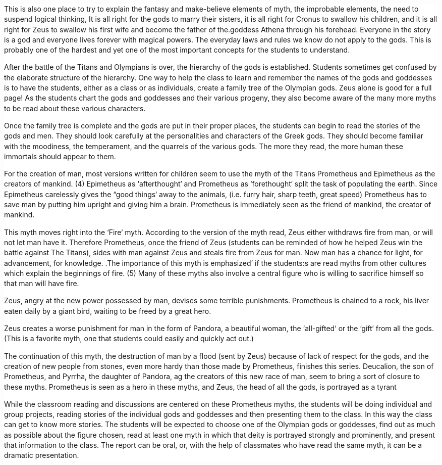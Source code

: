 This is also one place to try to explain the fantasy and make-believe elements of myth, the improbable elements, the need to suspend logical thinking, It is all right for the gods to marry their sisters, it is  all right for Cronus to swallow his children, and it is all right for Zeus to swallow his first wife and become the father of the.goddess Athena through his forehead.  Everyone in the story is a god and everyone lives forever with magical powers. The everyday laws and rules we know do not apply to the gods. This is probably one of the hardest and yet one of the most important concepts for the students to understand.
</p>
<p>
After the battle of the Titans and Olympians is over, the hierarchy of the gods is established. Students sometimes get confused by the elaborate structure of the hierarchy. One way to help the class to learn and remember the names of the gods and goddesses is to have the students, either as a class or as individuals, create a family tree of the Olympian gods. Zeus alone is good for a full page! As the students chart the gods and goddesses and their various progeny, they also become aware of the many more myths to be read about these various characters.
</p>
<p>
Once the family tree is complete and the gods are put in their proper places, the students can begin to read the stories of the gods and men. They should look carefully at the personalities and characters of the Greek gods. They should become familiar with the moodiness, the temperament, and the quarrels of the various gods. The more they read, the more human these immortals should appear to them.
</p>
<p>
For the creation of man, most versions written for children seem to use the myth of the Titans Prometheus and Epimetheus as the creators of mankind. (4) Epimetheus as ‘afterthought‘ and Prometheus as ‘forethought‘ split the task of populating the earth. Since Epimetheus carelessly gives the “good things‘ away to the animals, (i.e. furry hair, sharp teeth, great speed) Prometheus has to save man by putting him upright and giving him a brain. Prometheus is immediately seen as the friend of mankind, the creator of mankind.
</p>
<p>
This myth moves right into the ‘Fire‘ myth.  According to the version of the myth read, Zeus either withdraws fire from man, or will not let man have it. Therefore Prometheus, once the friend of Zeus (students can be reminded of how he helped Zeus win the battle against The Titans), sides with man against Zeus and steals fire from Zeus for man. Now man has a chance for light, for advancement, for knowledge. .The importance of this myth is emphasized’ if the students:s are read myths from other cultures which explain the beginnings of fire. (5) Many of these myths also involve a central figure who is willing to sacrifice himself so that man will have fire.
</p>
<p>
Zeus, angry at the new power possessed by man, devises some terrible punishments. Prometheus is chained to a rock, his liver eaten daily by a giant bird, waiting to be freed by a great hero.
</p>
<p>
Zeus creates a worse punishment for man in the form of Pandora, a beautiful woman, the ‘all-gifted‘ or the ‘gift‘ from all the gods. (This is a favorite myth, one that students could easily and quickly act out.)
</p>
<p>
The continuation of this myth, the destruction of man by a flood (sent by Zeus) because of lack of respect for the gods, and the creation of new people from stones, even more hardy than those made by Prometheus, finishes this series. Deucalion, the son of Prometheus, and Pyrrha, the daughter of Pandora, ag the creators of this new race of man, seem to bring a sort of closure to these myths. Prometheus is seen as a hero in these myths, and Zeus, the head of all the gods, is portrayed as a tyrant
</p>
<p>
While the classroom reading and discussions are centered on these Prometheus myths, the students will be doing individual and group projects, reading stories of the individual gods and goddesses and then presenting them to the class. In this way the class can get to know more stories. The students will be expected to choose one of the Olympian gods or goddesses, find out  as much as possible about the figure chosen, read at least one myth in which that deity is portrayed strongly and prominently, and present that information to the class.  The report can be oral, or, with the help of classmates who have read the same myth, it can be a dramatic presentation.